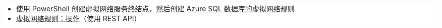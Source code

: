 - [使用 PowerShell 创建虚拟网络服务终结点，然后创建 Azure SQL 数据库的虚拟网络规则][sql-db-vnet-service-endpoint-rule-powershell-md-52d]
- [虚拟网络规则：操作][rest-api-virtual-network-rules-operations-862r]（使用 REST API）


[image-portal-firewall-vnet-add-existing-10-png]: ../../sql-database/media/sql-database-vnet-service-endpoint-rule-overview/portal-firewall-vnet-add-existing-10.png
[image-portal-firewall-create-update-vnet-rule-20-png]: ../../sql-database/media/sql-database-vnet-service-endpoint-rule-overview/portal-firewall-create-update-vnet-rule-20.png
[image-portal-firewall-vnet-result-rule-30-png]: ../../sql-database/media/sql-database-vnet-service-endpoint-rule-overview/portal-firewall-vnet-result-rule-30.png


[arm-deployment-model-568f]: ../../azure-resource-manager/management/deployment-models.md
[expressroute-indexmd-744v]:../index.yml
[rbac-what-is-813s]:../../role-based-access-control/overview.md
[sql-db-firewall-rules-config-715d]:firewall-configure.md
[sql-db-vnet-service-endpoint-rule-powershell-md-52d]:scripts/vnet-service-endpoint-rule-powershell-create.md
[sql-db-vnet-service-endpoint-rule-powershell-md-a-verify-subnet-is-endpoint-ps-100]:scripts/vnet-service-endpoint-rule-powershell-create.md#a-verify-subnet-is-endpoint-ps-100
[vm-configure-private-ip-addresses-for-a-virtual-machine-using-the-azure-portal-321w]: ../../virtual-network/virtual-networks-static-private-ip-arm-pportal.md
[vm-virtual-network-service-endpoints-overview-649d]: ../../virtual-network/virtual-network-service-endpoints-overview.md
[vpn-gateway-indexmd-608y]: ../../vpn-gateway/index.yml


[http-azure-portal-link-ref-477t]: https://portal.azure.cn/
[rest-api-virtual-network-rules-operations-862r]: https://docs.microsoft.com/rest/api/sql/virtualnetworkrules


